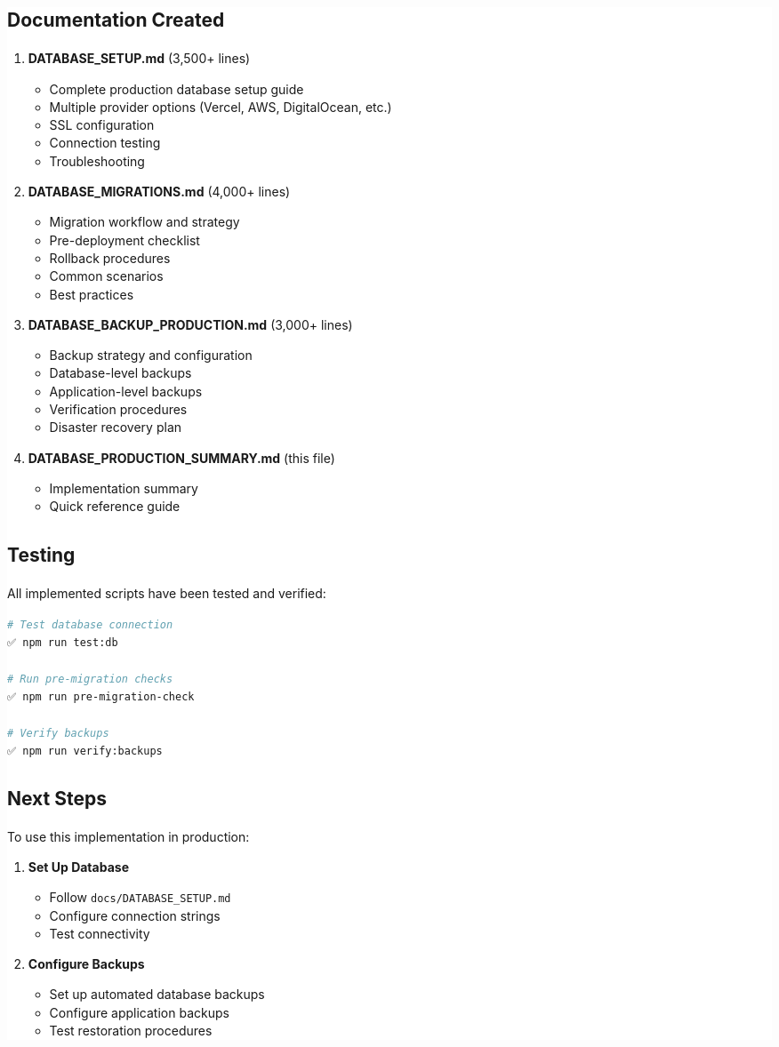 ## Documentation Created

1. **DATABASE_SETUP.md** (3,500+ lines)
   - Complete production database setup guide
   - Multiple provider options (Vercel, AWS, DigitalOcean, etc.)
   - SSL configuration
   - Connection testing
   - Troubleshooting

2. **DATABASE_MIGRATIONS.md** (4,000+ lines)
   - Migration workflow and strategy
   - Pre-deployment checklist
   - Rollback procedures
   - Common scenarios
   - Best practices

3. **DATABASE_BACKUP_PRODUCTION.md** (3,000+ lines)
   - Backup strategy and configuration
   - Database-level backups
   - Application-level backups
   - Verification procedures
   - Disaster recovery plan

4. **DATABASE_PRODUCTION_SUMMARY.md** (this file)
   - Implementation summary
   - Quick reference guide

## Testing

All implemented scripts have been tested and verified:

```bash
# Test database connection
✅ npm run test:db

# Run pre-migration checks
✅ npm run pre-migration-check

# Verify backups
✅ npm run verify:backups
```

## Next Steps

To use this implementation in production:

1. **Set Up Database**
   - Follow `docs/DATABASE_SETUP.md`
   - Configure connection strings
   - Test connectivity

2. **Configure Backups**
   - Set up automated database backups
   - Configure application backups
   - Test restoration procedures
